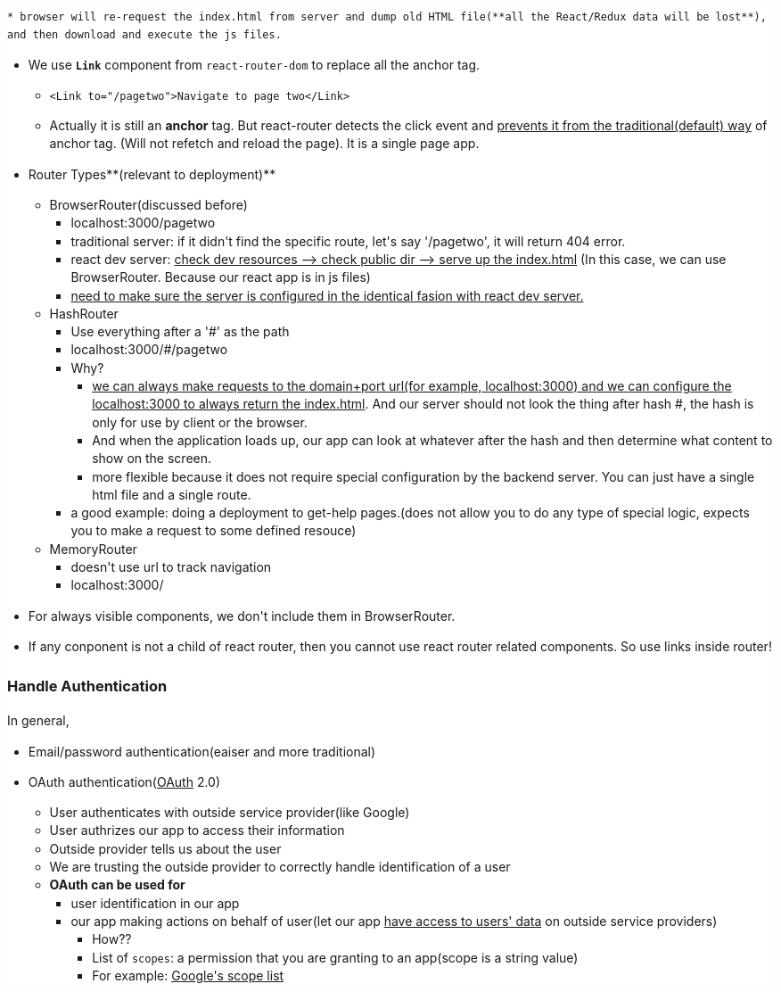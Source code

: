     * browser will re-request the index.html from server and dump old HTML file(**all the React/Redux data will be lost**), and then download and execute the js files.

  * We use **`Link`** component from `react-router-dom` to replace all the anchor tag.

    * ```react
      <Link to="/pagetwo">Navigate to page two</Link>
      ```

    * Actually it is still an **anchor** tag. But react-router detects the click event and <u>prevents it from the traditional(default) way</u> of anchor tag. (Will not refetch and reload the page). It is a single page app.

* Router Types**(relevant to deployment)**

  * BrowserRouter(discussed before)
    * localhost:3000/pagetwo
    * traditional server: if it didn't find the specific route, let's say '/pagetwo', it will return 404 error.
    * react dev server: <u>check dev resources --> check public dir --> serve up the index.html</u> (In this case, we can use BrowserRouter. Because our react app is in js files)
    * <u>need to make sure the server is configured in the identical fasion with react dev server.</u> 
  * HashRouter
    * Use everything after a '#' as the path
    * localhost:3000/#/pagetwo
    * Why?
      * <u>we can always make requests to the domain+port url(for example, localhost:3000) and we can configure the localhost:3000 to always return the index.html</u>. And our server should not look the thing after hash #, the hash is only for use by client or the browser.
      * And when the application loads up, our app can look at whatever after the hash and then determine what content to show on the screen.
      * more flexible because it does not require special configuration by the backend server. You can just have a single html file and a single route.
    * a good example: doing a deployment to get-help pages.(does not allow you to do any type of special logic, expects you to make a request to some defined resouce)
  * MemoryRouter
    * doesn't use url to track navigation
    * localhost:3000/

* For always visible components, we don't include them in BrowserRouter.

* If any conponent is not a child of react router, then you cannot use react router related components. So use links inside router!

### Handle Authentication

In general,

* Email/password authentication(eaiser and more traditional)

* OAuth authentication([OAuth](https://oauth.net/) 2.0)

  * User authenticates with outside service provider(like Google)
  * User authrizes our app to access their information
  * Outside provider tells us about the user
  * We are trusting the outside provider to correctly handle identification of a user
  * **OAuth can be used for**
    * user identification in our app
    * our app making actions on behalf of user(let our app <u>have access to users' data</u> on outside service providers)
      * How?? 
      * List of `scopes`: a permission that you are granting to an app(scope is a string value)
      * For example: [Google's scope list](https://developers.google.com/identity/protocols/oauth2/scopes#google-sign-in)
